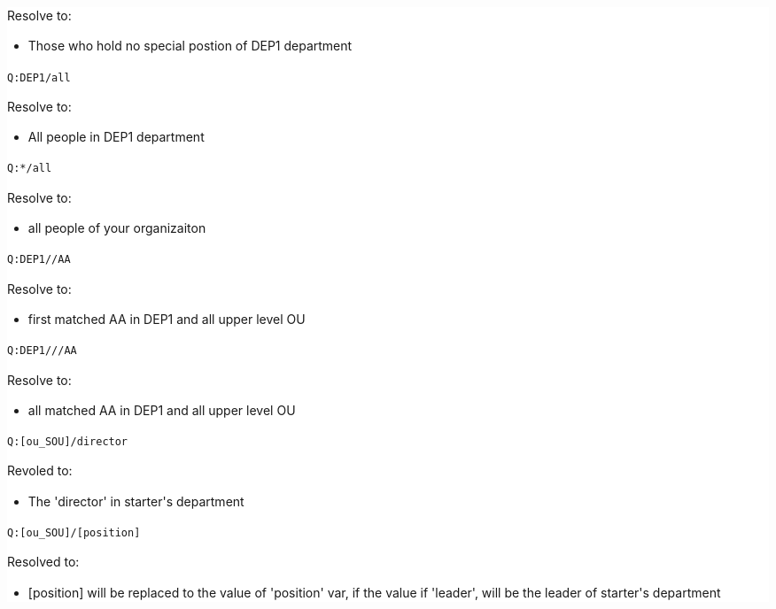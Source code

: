Resolve to:

- Those who hold no special postion of DEP1 department

```
Q:DEP1/all
```

Resolve to:

- All people in DEP1 department

```
Q:*/all
```

Resolve to:

- all people of your organizaiton

```
Q:DEP1//AA
```

Resolve to:

- first matched AA in DEP1 and all upper level OU

```
Q:DEP1///AA
```

Resolve to:

- all matched AA in DEP1 and all upper level OU

```
Q:[ou_SOU]/director
```

Revoled to:

- The 'director' in starter's department

```
Q:[ou_SOU]/[position]
```

Resolved to:

- [position] will be replaced to the value of 'position' var, if the value if 'leader', will be the leader of starter's department
